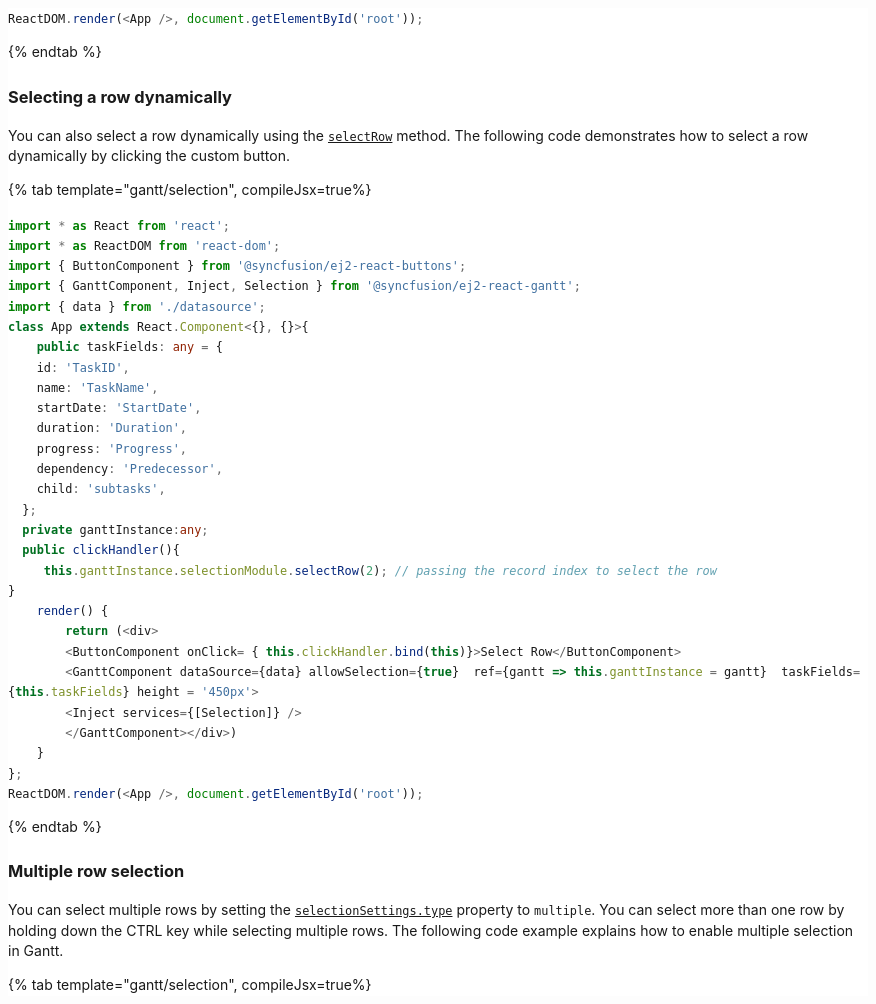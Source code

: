 ```typescript
ReactDOM.render(<App />, document.getElementById('root'));
```

{% endtab %}

### Selecting a row dynamically

You can also select a row dynamically using the [`selectRow`](../api/gantt/selection/#selectrow) method. The following code demonstrates how to select a row dynamically by clicking the custom button.

{% tab template="gantt/selection", compileJsx=true%}

```typescript
import * as React from 'react';
import * as ReactDOM from 'react-dom';
import { ButtonComponent } from '@syncfusion/ej2-react-buttons';
import { GanttComponent, Inject, Selection } from '@syncfusion/ej2-react-gantt';
import { data } from './datasource';
class App extends React.Component<{}, {}>{
    public taskFields: any = {
    id: 'TaskID',
    name: 'TaskName',
    startDate: 'StartDate',
    duration: 'Duration',
    progress: 'Progress',
    dependency: 'Predecessor',
    child: 'subtasks',
  };
  private ganttInstance:any;
  public clickHandler(){
     this.ganttInstance.selectionModule.selectRow(2); // passing the record index to select the row
}
    render() {
        return (<div>
        <ButtonComponent onClick= { this.clickHandler.bind(this)}>Select Row</ButtonComponent>
        <GanttComponent dataSource={data} allowSelection={true}  ref={gantt => this.ganttInstance = gantt}  taskFields={this.taskFields} height = '450px'>
        <Inject services={[Selection]} />
        </GanttComponent></div>)
    }
};
ReactDOM.render(<App />, document.getElementById('root'));
```

{% endtab %}

### Multiple row selection

You can select multiple rows by setting the [`selectionSettings.type`](../api/gantt/selectionSettings/#type) property to `multiple`. You can select more than one row by holding down the CTRL key while selecting multiple rows. The following code example explains how to enable multiple selection in Gantt.

{% tab template="gantt/selection", compileJsx=true%}
